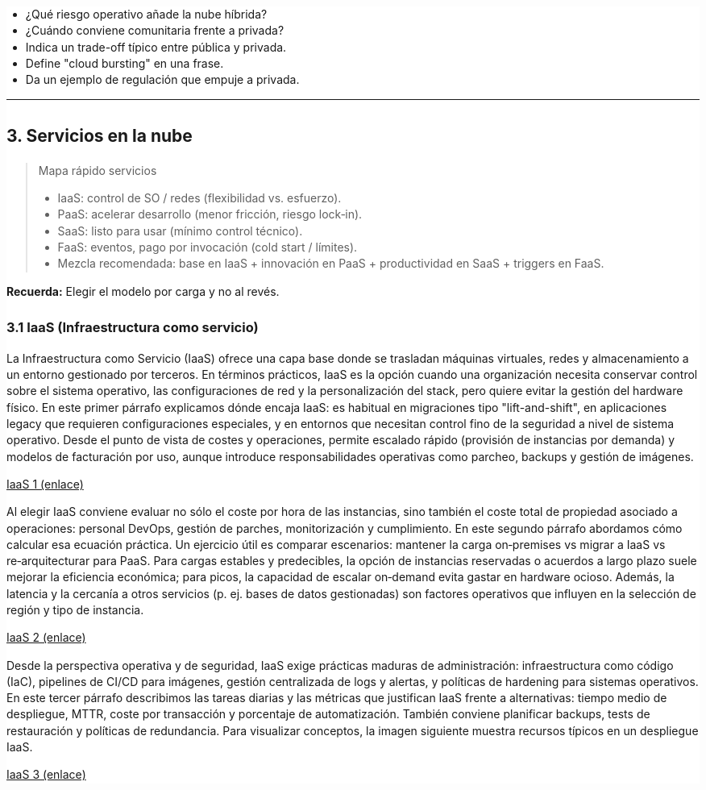 - ¿Qué riesgo operativo añade la nube híbrida?
- ¿Cuándo conviene comunitaria frente a privada?
- Indica un trade-off típico entre pública y privada.
- Define "cloud bursting" en una frase.
- Da un ejemplo de regulación que empuje a privada.

---

## 3. Servicios en la nube

> Mapa rápido servicios
> - IaaS: control de SO / redes (flexibilidad vs. esfuerzo).
> - PaaS: acelerar desarrollo (menor fricción, riesgo lock‑in).
> - SaaS: listo para usar (mínimo control técnico).
> - FaaS: eventos, pago por invocación (cold start / límites).
> - Mezcla recomendada: base en IaaS + innovación en PaaS + productividad en SaaS + triggers en FaaS.

**Recuerda:** Elegir el modelo por carga y no al revés.

### 3.1 IaaS (Infraestructura como servicio)

La Infraestructura como Servicio (IaaS) ofrece una capa base donde se trasladan máquinas virtuales, redes y almacenamiento a un entorno gestionado por terceros. En términos prácticos, IaaS es la opción cuando una organización necesita conservar control sobre el sistema operativo, las configuraciones de red y la personalización del stack, pero quiere evitar la gestión del hardware físico. En este primer párrafo explicamos dónde encaja IaaS: es habitual en migraciones tipo "lift-and-shift", en aplicaciones legacy que requieren configuraciones especiales, y en entornos que necesitan control fino de la seguridad a nivel de sistema operativo. Desde el punto de vista de costes y operaciones, permite escalado rápido (provisión de instancias por demanda) y modelos de facturación por uso, aunque introduce responsabilidades operativas como parcheo, backups y gestión de imágenes.

[IaaS 1 (enlace)](https://gtsperu.com/servicios/infraestructura-como-servicio-iaas/)

Al elegir IaaS conviene evaluar no sólo el coste por hora de las instancias, sino también el coste total de propiedad asociado a operaciones: personal DevOps, gestión de parches, monitorización y cumplimiento. En este segundo párrafo abordamos cómo calcular esa ecuación práctica. Un ejercicio útil es comparar escenarios: mantener la carga on‑premises vs migrar a IaaS vs re‑arquitecturar para PaaS. Para cargas estables y predecibles, la opción de instancias reservadas o acuerdos a largo plazo suele mejorar la eficiencia económica; para picos, la capacidad de escalar on‑demand evita gastar en hardware ocioso. Además, la latencia y la cercanía a otros servicios (p. ej. bases de datos gestionadas) son factores operativos que influyen en la selección de región y tipo de instancia.

[IaaS 2 (enlace)](https://www.tecnoera.cl/contenido/blog/que-es-iaas)

Desde la perspectiva operativa y de seguridad, IaaS exige prácticas maduras de administración: infraestructura como código (IaC), pipelines de CI/CD para imágenes, gestión centralizada de logs y alertas, y políticas de hardening para sistemas operativos. En este tercer párrafo describimos las tareas diarias y las métricas que justifican IaaS frente a alternativas: tiempo medio de despliegue, MTTR, coste por transacción y porcentaje de automatización. También conviene planificar backups, tests de restauración y políticas de redundancia. Para visualizar conceptos, la imagen siguiente muestra recursos típicos en un despliegue IaaS.

[IaaS 3 (enlace)](https://www.ninjaone.com/blog/what-is-infrastructure-as-a-service-iaas/)
